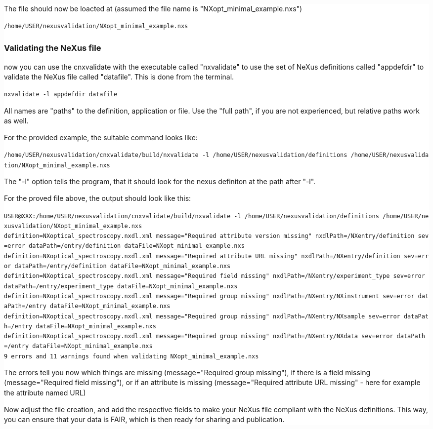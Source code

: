 The file should now be loacted at (assumed the file name is "NXopt_minimal_example.nxs")

```
/home/USER/nexusvalidation/NXopt_minimal_example.nxs
```

### Validating the NeXus file

now you can use the cnxvalidate with the executable called "nxvalidate" to use the set of NeXus definitions called "appdefdir" to validate the NeXus file called "datafile". This is done from the terminal.

```
nxvalidate -l appdefdir datafile
```

All names are "paths" to the definition, application or file. Use the "full path", if you are not experienced, but relative paths work as well.

For the provided example, the suitable command looks like:

```
/home/USER/nexusvalidation/cnxvalidate/build/nxvalidate -l /home/USER/nexusvalidation/definitions /home/USER/nexusvalidation/NXopt_minimal_example.nxs
```

The "-l" option tells the program, that it should look for the nexus definiton at the path after "-l".

For the proved file above, the output should look like this:

```
USER@XXX:/home/USER/nexusvalidation/cnxvalidate/build/nxvalidate -l /home/USER/nexusvalidation/definitions /home/USER/nexusvalidation/NXopt_minimal_example.nxs
definition=NXoptical_spectroscopy.nxdl.xml message="Required attribute version missing" nxdlPath=/NXentry/definition sev=error dataPath=/entry/definition dataFile=NXopt_minimal_example.nxs 
definition=NXoptical_spectroscopy.nxdl.xml message="Required attribute URL missing" nxdlPath=/NXentry/definition sev=error dataPath=/entry/definition dataFile=NXopt_minimal_example.nxs 
definition=NXoptical_spectroscopy.nxdl.xml message="Required field missing" nxdlPath=/NXentry/experiment_type sev=error dataPath=/entry/experiment_type dataFile=NXopt_minimal_example.nxs 
definition=NXoptical_spectroscopy.nxdl.xml message="Required group missing" nxdlPath=/NXentry/NXinstrument sev=error dataPath=/entry dataFile=NXopt_minimal_example.nxs 
definition=NXoptical_spectroscopy.nxdl.xml message="Required group missing" nxdlPath=/NXentry/NXsample sev=error dataPath=/entry dataFile=NXopt_minimal_example.nxs 
definition=NXoptical_spectroscopy.nxdl.xml message="Required group missing" nxdlPath=/NXentry/NXdata sev=error dataPath=/entry dataFile=NXopt_minimal_example.nxs 
9 errors and 11 warnings found when validating NXopt_minimal_example.nxs
```

The errors tell you now which things are missing (message="Required group missing"), if there is a field missing (message="Required field missing"), or if an attribute is missing (message="Required attribute URL missing" - here for example the attribute named URL)

Now adjust the file creation, and add the respective fields to make your NeXus file compliant with the NeXus definitions. This way, you can ensure that your data is FAIR, which is then ready for sharing and publication.

